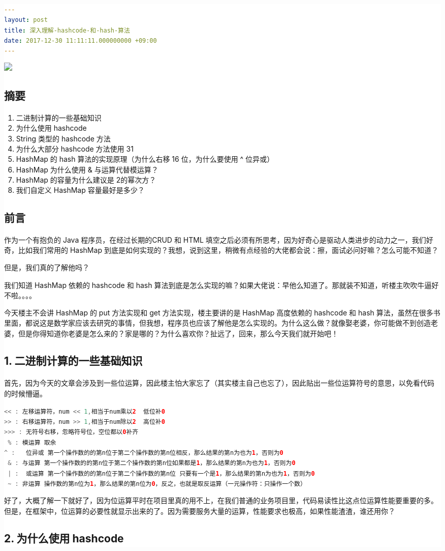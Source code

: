 ```yaml
---
layout: post
title: 深入理解-hashcode-和-hash-算法
date: 2017-12-30 11:11:11.000000000 +09:00
---
```

![](http://upload-images.jianshu.io/upload_images/4236553-acaca9b80f4af37c.jpg?imageMogr2/auto-orient/strip%7CimageView2/2/w/1240)

## 摘要

1. 二进制计算的一些基础知识
2. 为什么使用 hashcode
3. String 类型的 hashcode 方法
4. 为什么大部分 hashcode 方法使用 31
5. HashMap 的 hash 算法的实现原理（为什么右移 16 位，为什么要使用 ^ 位异或）
6. HashMap 为什么使用 & 与运算代替模运算？
7. HashMap 的容量为什么建议是 2的幂次方？
8. 我们自定义 HashMap 容量最好是多少？

## 前言
作为一个有抱负的 Java 程序员，在经过长期的CRUD 和 HTML 填空之后必须有所思考，因为好奇心是驱动人类进步的动力之一，我们好奇，比如我们常用的 HashMap 到底是如何实现的？我想，说到这里，稍微有点经验的大佬都会说：擦，面试必问好嘛？怎么可能不知道？ 

但是，我们真的了解他吗？

我们知道 HashMap 依赖的 hashcode 和 hash 算法到底是怎么实现的嘛？如果大佬说：早他么知道了。那就装不知道，听楼主吹吹牛逼好不啦。。。。

今天楼主不会讲 HashMap 的 put 方法实现和 get 方法实现，楼主要讲的是 HashMap 高度依赖的 hashcode 和 hash 算法，虽然在很多书里面，都说这是数学家应该去研究的事情，但我想，程序员也应该了解他是怎么实现的。为什么这么做？就像娶老婆，你可能做不到创造老婆，但是你得知道你老婆是怎么来的？家是哪的？为什么喜欢你？扯远了，回来，那么今天我们就开始吧！


## 1. 二进制计算的一些基础知识

首先，因为今天的文章会涉及到一些位运算，因此楼主怕大家忘了（其实楼主自己也忘了），因此贴出一些位运算符号的意思，以免看代码的时候懵逼。

```java
<< : 左移运算符，num << 1,相当于num乘以2  低位补0
>> : 右移运算符，num >> 1,相当于num除以2  高位补0
>>> : 无符号右移，忽略符号位，空位都以0补齐
 % : 模运算 取余
^ :   位异或 第一个操作数的的第n位于第二个操作数的第n位相反，那么结果的第n为也为1，否则为0
 & : 与运算 第一个操作数的的第n位于第二个操作数的第n位如果都是1，那么结果的第n为也为1，否则为0
 | :  或运算 第一个操作数的的第n位于第二个操作数的第n位 只要有一个是1，那么结果的第n为也为1，否则为0
 ~ : 非运算 操作数的第n位为1，那么结果的第n位为0，反之，也就是取反运算（一元操作符：只操作一个数）
```

好了，大概了解一下就好了，因为位运算平时在项目里真的用不上，在我们普通的业务项目里，代码易读性比这点位运算性能要重要的多。但是，在框架中，位运算的必要性就显示出来的了。因为需要服务大量的运算，性能要求也极高，如果性能渣渣，谁还用你？

## 2. 为什么使用 hashcode
